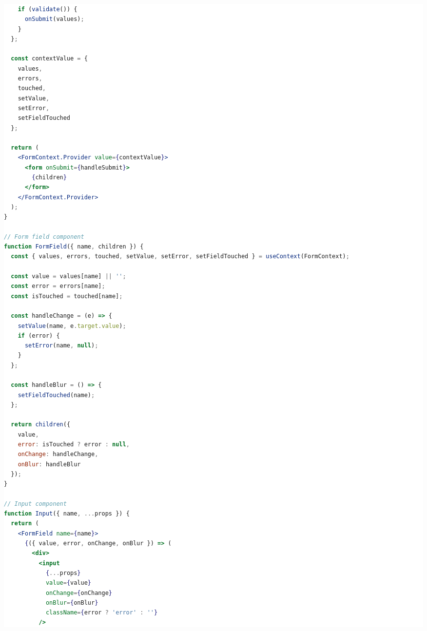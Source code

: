 ```jsx
    if (validate()) {
      onSubmit(values);
    }
  };

  const contextValue = {
    values,
    errors,
    touched,
    setValue,
    setError,
    setFieldTouched
  };

  return (
    <FormContext.Provider value={contextValue}>
      <form onSubmit={handleSubmit}>
        {children}
      </form>
    </FormContext.Provider>
  );
}

// Form field component
function FormField({ name, children }) {
  const { values, errors, touched, setValue, setError, setFieldTouched } = useContext(FormContext);
  
  const value = values[name] || '';
  const error = errors[name];
  const isTouched = touched[name];

  const handleChange = (e) => {
    setValue(name, e.target.value);
    if (error) {
      setError(name, null);
    }
  };

  const handleBlur = () => {
    setFieldTouched(name);
  };

  return children({
    value,
    error: isTouched ? error : null,
    onChange: handleChange,
    onBlur: handleBlur
  });
}

// Input component
function Input({ name, ...props }) {
  return (
    <FormField name={name}>
      {({ value, error, onChange, onBlur }) => (
        <div>
          <input
            {...props}
            value={value}
            onChange={onChange}
            onBlur={onBlur}
            className={error ? 'error' : ''}
          />
```